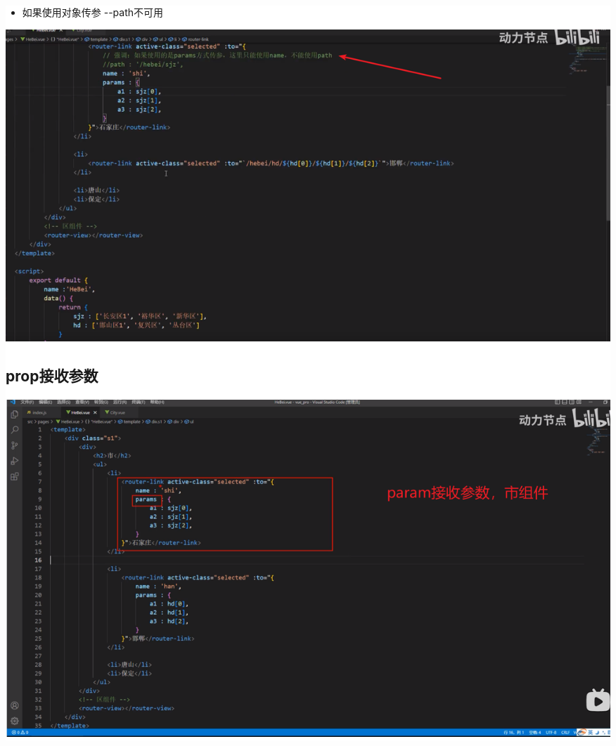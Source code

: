+ 如果使用对象传参   --path不可用

![image-20230712075443693](Vue知识点.assets/image-20230712075443693.png)



## prop接收参数

![image-20230712080717012](Vue知识点.assets/image-20230712080717012.png)
